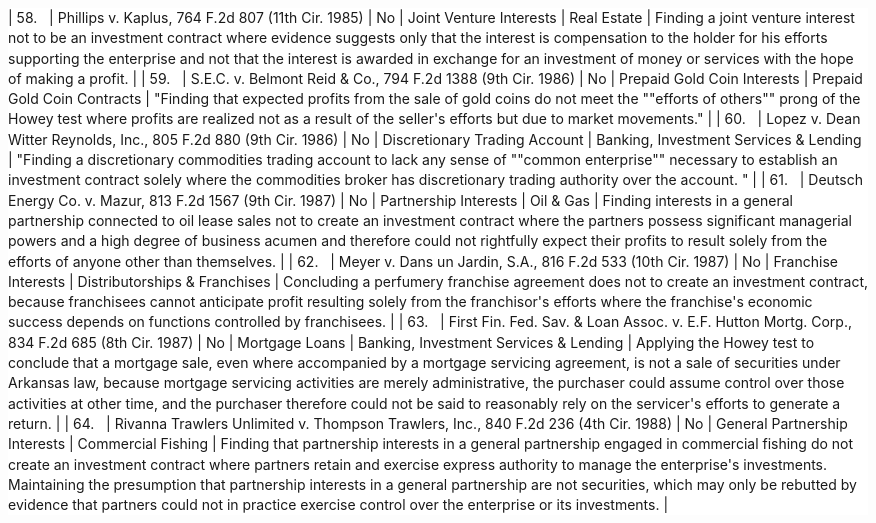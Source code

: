 | 58.    | Phillips v. Kaplus, 764 F.2d 807 (11th Cir. 1985)                                                                          | No                         | Joint Venture Interests                          | Real Estate                            | Finding a joint venture interest not to be an investment contract where evidence suggests only that the interest is compensation to the holder for his efforts supporting the enterprise and not that the interest is awarded in exchange for an investment of money or services with the hope of making a profit.                                                                                                                                                                                                   |
| 59.    | S.E.C. v. Belmont Reid & Co., 794 F.2d 1388 (9th Cir. 1986)                                                                | No                         | Prepaid Gold Coin Interests                      | Prepaid Gold Coin Contracts            | "Finding that expected profits from the sale of gold coins do not meet the ""efforts of others"" prong of the Howey test where profits are realized not as a result of the seller's efforts but due to market movements."                                                                                                                                                                                                                                                                                            |
| 60.    | Lopez v. Dean Witter Reynolds, Inc., 805 F.2d 880 (9th Cir. 1986)                                                          | No                         | Discretionary Trading Account                    | Banking, Investment Services & Lending | "Finding a discretionary commodities trading account to lack any sense of ""common enterprise"" necessary to establish an investment contract solely where the commodities broker has discretionary trading authority over the account. "                                                                                                                                                                                                                                                                            |
| 61.    | Deutsch Energy Co. v. Mazur, 813 F.2d 1567 (9th Cir. 1987)                                                                 | No                         | Partnership Interests                            | Oil & Gas                              | Finding interests in a general partnership connected to oil lease sales not to create an investment contract where the partners possess significant managerial powers and a high degree of business acumen and therefore could not rightfully expect their profits to result solely from the efforts of anyone other than themselves.                                                                                                                                                                                |
| 62.    | Meyer v. Dans un Jardin, S.A., 816 F.2d 533 (10th Cir. 1987)                                                               | No                         | Franchise Interests                              | Distributorships & Franchises          | Concluding a perfumery franchise agreement does not to create an investment contract, because franchisees cannot anticipate profit resulting solely from the franchisor's efforts where the franchise's economic success depends on functions controlled by franchisees.                                                                                                                                                                                                                                             |
| 63.    | First Fin. Fed. Sav. & Loan Assoc. v. E.F. Hutton Mortg. Corp., 834 F.2d 685 (8th Cir. 1987)                               | No                         | Mortgage Loans                                   | Banking, Investment Services & Lending | Applying the Howey test to conclude that a mortgage sale, even where accompanied by a mortgage servicing agreement, is not a sale of securities under Arkansas law, because mortgage servicing activities are merely administrative, the purchaser could assume control over those activities at other time, and the purchaser therefore could not be said to reasonably rely on the servicer's efforts to generate a return.                                                                                        |
| 64.    | Rivanna Trawlers Unlimited v. Thompson Trawlers, Inc., 840 F.2d 236 (4th Cir. 1988)                                        | No                         | General Partnership Interests                    | Commercial Fishing                     | Finding that partnership interests in a general partnership engaged in commercial fishing do not create an investment contract where partners retain and exercise express authority to manage the enterprise's investments. Maintaining the presumption that partnership interests in a general partnership are not securities, which may only be rebutted by evidence that partners could not in practice exercise control over the enterprise or its investments.                                                  |
